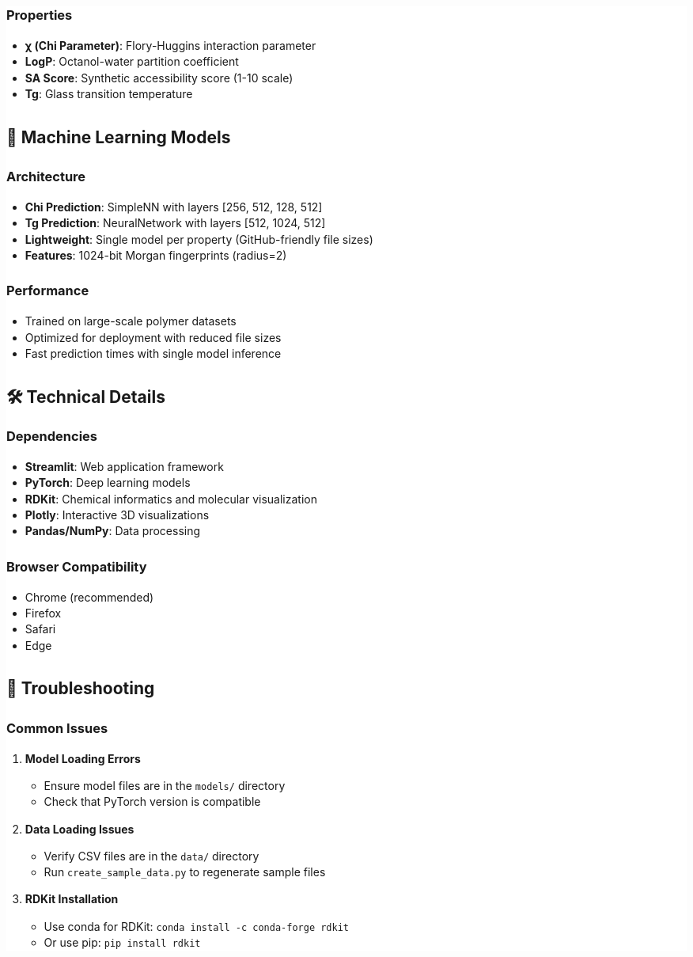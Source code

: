 ### Properties
- **χ (Chi Parameter)**: Flory-Huggins interaction parameter
- **LogP**: Octanol-water partition coefficient
- **SA Score**: Synthetic accessibility score (1-10 scale)
- **Tg**: Glass transition temperature

## 🤖 Machine Learning Models

### Architecture
- **Chi Prediction**: SimpleNN with layers [256, 512, 128, 512]
- **Tg Prediction**: NeuralNetwork with layers [512, 1024, 512]
- **Lightweight**: Single model per property (GitHub-friendly file sizes)
- **Features**: 1024-bit Morgan fingerprints (radius=2)

### Performance
- Trained on large-scale polymer datasets
- Optimized for deployment with reduced file sizes
- Fast prediction times with single model inference

## 🛠️ Technical Details

### Dependencies
- **Streamlit**: Web application framework
- **PyTorch**: Deep learning models
- **RDKit**: Chemical informatics and molecular visualization
- **Plotly**: Interactive 3D visualizations
- **Pandas/NumPy**: Data processing

### Browser Compatibility
- Chrome (recommended)
- Firefox
- Safari
- Edge

## 🐛 Troubleshooting

### Common Issues

1. **Model Loading Errors**
   - Ensure model files are in the `models/` directory
   - Check that PyTorch version is compatible

2. **Data Loading Issues**
   - Verify CSV files are in the `data/` directory
   - Run `create_sample_data.py` to regenerate sample files

3. **RDKit Installation**
   - Use conda for RDKit: `conda install -c conda-forge rdkit`
   - Or use pip: `pip install rdkit`

